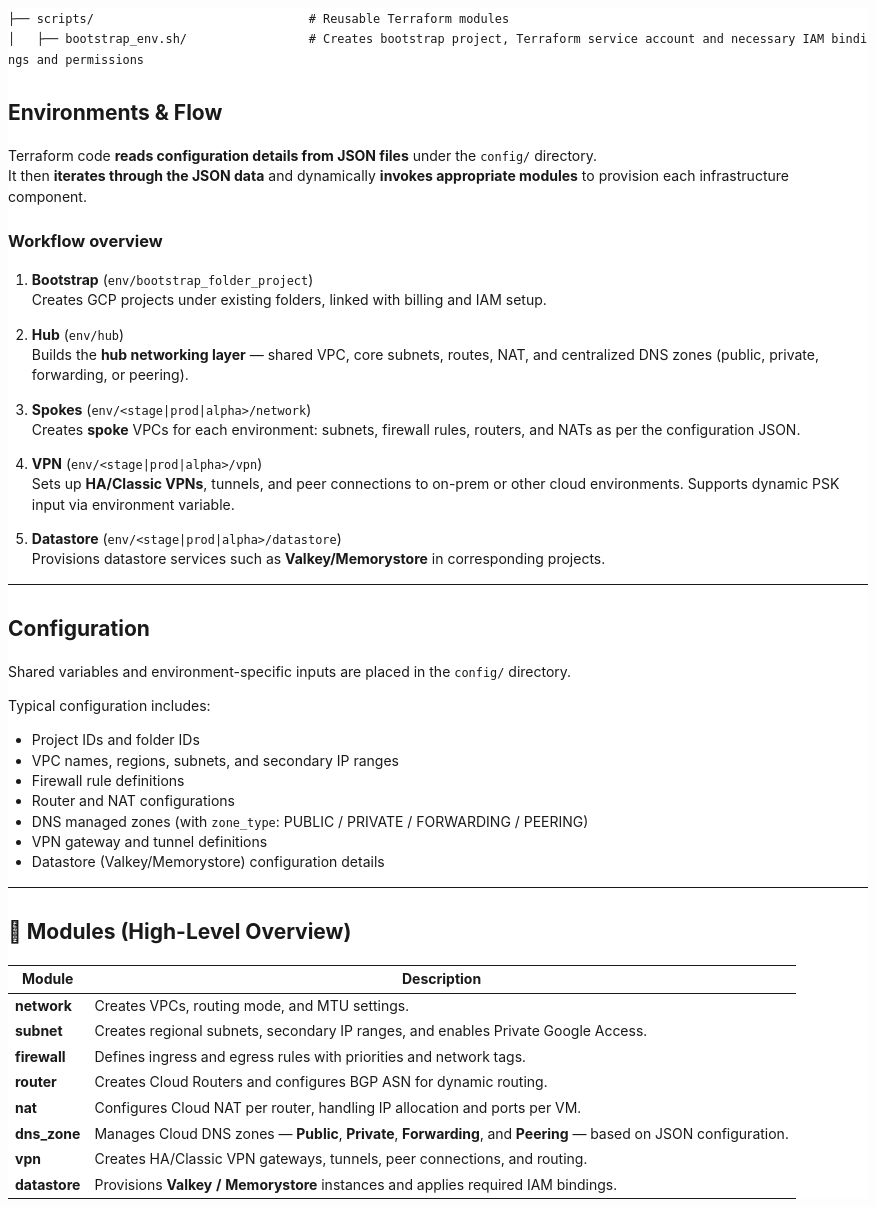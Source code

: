 ```
├── scripts/                              # Reusable Terraform modules
│   ├── bootstrap_env.sh/                 # Creates bootstrap project, Terraform service account and necessary IAM bindings and permissions
```

##  Environments & Flow

Terraform code **reads configuration details from JSON files** under the `config/` directory.  
It then **iterates through the JSON data** and dynamically **invokes appropriate modules** to provision each infrastructure component.

### Workflow overview

1. **Bootstrap** (`env/bootstrap_folder_project`)  
   Creates GCP projects under existing folders, linked with billing and IAM setup.

2. **Hub** (`env/hub`)  
   Builds the **hub networking layer** — shared VPC, core subnets, routes, NAT, and centralized DNS zones (public, private, forwarding, or peering).

3. **Spokes** (`env/<stage|prod|alpha>/network`)  
   Creates **spoke** VPCs for each environment: subnets, firewall rules, routers, and NATs as per the configuration JSON.

4. **VPN** (`env/<stage|prod|alpha>/vpn`)  
   Sets up **HA/Classic VPNs**, tunnels, and peer connections to on-prem or other cloud environments. Supports dynamic PSK input via environment variable.

5. **Datastore** (`env/<stage|prod|alpha>/datastore`)  
   Provisions datastore services such as **Valkey/Memorystore** in corresponding projects.

---

##  Configuration

Shared variables and environment-specific inputs are placed in the `config/` directory.

Typical configuration includes:
- Project IDs and folder IDs  
- VPC names, regions, subnets, and secondary IP ranges  
- Firewall rule definitions  
- Router and NAT configurations  
- DNS managed zones (with `zone_type`: PUBLIC / PRIVATE / FORWARDING / PEERING)  
- VPN gateway and tunnel definitions  
- Datastore (Valkey/Memorystore) configuration details  

---

## 🧱 Modules (High-Level Overview)

| Module | Description |
|---------|-------------|
| **network** | Creates VPCs, routing mode, and MTU settings. |
| **subnet** | Creates regional subnets, secondary IP ranges, and enables Private Google Access. |
| **firewall** | Defines ingress and egress rules with priorities and network tags. |
| **router** | Creates Cloud Routers and configures BGP ASN for dynamic routing. |
| **nat** | Configures Cloud NAT per router, handling IP allocation and ports per VM. |
| **dns_zone** | Manages Cloud DNS zones — **Public**, **Private**, **Forwarding**, and **Peering** — based on JSON configuration. |
| **vpn** | Creates HA/Classic VPN gateways, tunnels, peer connections, and routing. |
| **datastore** | Provisions **Valkey / Memorystore** instances and applies required IAM bindings. |